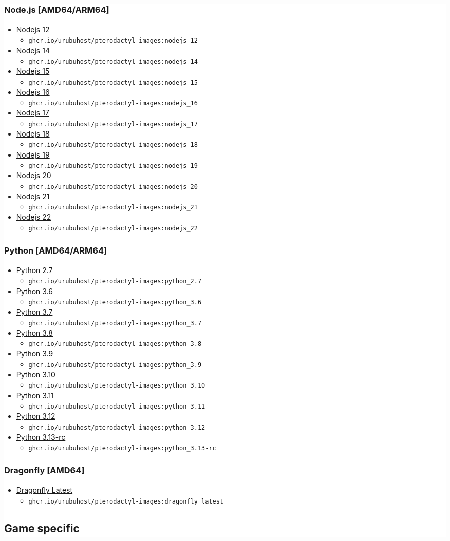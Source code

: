 ### Node.js [AMD64/ARM64]

- [Nodejs 12](https://github.com/urubuhost/pterodactyl-images/tree/main/nodejs/12)
  - `ghcr.io/urubuhost/pterodactyl-images:nodejs_12`
- [Nodejs 14](https://github.com/urubuhost/pterodactyl-images/tree/main/nodejs/14)
  - `ghcr.io/urubuhost/pterodactyl-images:nodejs_14`
- [Nodejs 15](https://github.com/urubuhost/pterodactyl-images/tree/main/nodejs/15)
  - `ghcr.io/urubuhost/pterodactyl-images:nodejs_15`
- [Nodejs 16](https://github.com/urubuhost/pterodactyl-images/tree/main/nodejs/16)
  - `ghcr.io/urubuhost/pterodactyl-images:nodejs_16`
- [Nodejs 17](https://github.com/urubuhost/pterodactyl-images/tree/main/nodejs/17)
  - `ghcr.io/urubuhost/pterodactyl-images:nodejs_17`
- [Nodejs 18](https://github.com/urubuhost/pterodactyl-images/tree/main/nodejs/18)
  - `ghcr.io/urubuhost/pterodactyl-images:nodejs_18`
- [Nodejs 19](https://github.com/urubuhost/pterodactyl-images/tree/main/nodejs/19)
  - `ghcr.io/urubuhost/pterodactyl-images:nodejs_19`
- [Nodejs 20](https://github.com/urubuhost/pterodactyl-images/tree/main/nodejs/20)
  - `ghcr.io/urubuhost/pterodactyl-images:nodejs_20`
- [Nodejs 21](https://github.com/urubuhost/pterodactyl-images/tree/main/nodejs/21)
  - `ghcr.io/urubuhost/pterodactyl-images:nodejs_21`
- [Nodejs 22](https://github.com/urubuhost/pterodactyl-images/tree/main/nodejs/22)
  - `ghcr.io/urubuhost/pterodactyl-images:nodejs_22`

### Python [AMD64/ARM64]

- [Python 2.7](https://github.com/urubuhost/pterodactyl-images/tree/main/python/2.7)
  - `ghcr.io/urubuhost/pterodactyl-images:python_2.7`
- [Python 3.6](https://github.com/urubuhost/pterodactyl-images/tree/main/python/3.6)
  - `ghcr.io/urubuhost/pterodactyl-images:python_3.6`
- [Python 3.7](https://github.com/urubuhost/pterodactyl-images/tree/main/python/3.7)
  - `ghcr.io/urubuhost/pterodactyl-images:python_3.7`
- [Python 3.8](https://github.com/urubuhost/pterodactyl-images/tree/main/python/3.8)
  - `ghcr.io/urubuhost/pterodactyl-images:python_3.8`
- [Python 3.9](https://github.com/urubuhost/pterodactyl-images/tree/main/python/3.9)
  - `ghcr.io/urubuhost/pterodactyl-images:python_3.9`
- [Python 3.10](https://github.com/urubuhost/pterodactyl-images/tree/main/python/3.10)
  - `ghcr.io/urubuhost/pterodactyl-images:python_3.10`
- [Python 3.11](https://github.com/urubuhost/pterodactyl-images/tree/main/python/3.11)
  - `ghcr.io/urubuhost/pterodactyl-images:python_3.11`
- [Python 3.12](https://github.com/urubuhost/pterodactyl-images/tree/main/python/3.12)
  - `ghcr.io/urubuhost/pterodactyl-images:python_3.12`
- [Python 3.13-rc](https://github.com/urubuhost/pterodactyl-images/tree/main/python/3.13-rc)
  - `ghcr.io/urubuhost/pterodactyl-images:python_3.13-rc`

### Dragonfly [AMD64]

- [Dragonfly Latest](https://github.com/urubuhost/pterodactyl-images/tree/main/dragonfly/latest)
  - `ghcr.io/urubuhost/pterodactyl-images:dragonfly_latest`

## Game specific
